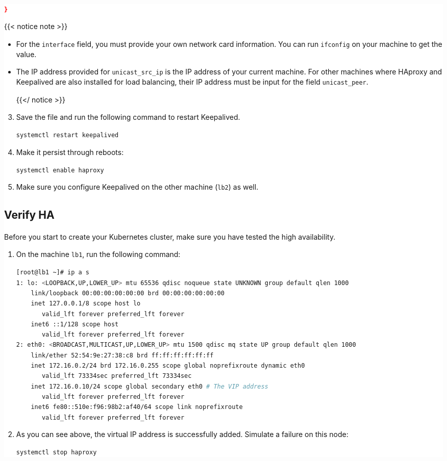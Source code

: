    ```bash
   }
   ```

   {{< notice note >}} 

   - For the `interface` field, you must provide your own network card information. You can run `ifconfig` on your machine to get the value.

   - The IP address provided for `unicast_src_ip` is the IP address of your current machine. For other machines where HAproxy and Keepalived are also installed for load balancing, their IP address must be input for the field `unicast_peer`.

     {{</ notice >}} 

3. Save the file and run the following command to restart Keepalived.

   ```bash
   systemctl restart keepalived
   ```

4. Make it persist through reboots:

   ```bash
   systemctl enable haproxy
   ```

5. Make sure you configure Keepalived on the other machine (`lb2`) as well.

## Verify HA

Before you start to create your Kubernetes cluster, make sure you have tested the high availability. 

1. On the machine `lb1`, run the following command:

   ```bash
   [root@lb1 ~]# ip a s
   1: lo: <LOOPBACK,UP,LOWER_UP> mtu 65536 qdisc noqueue state UNKNOWN group default qlen 1000
       link/loopback 00:00:00:00:00:00 brd 00:00:00:00:00:00
       inet 127.0.0.1/8 scope host lo
          valid_lft forever preferred_lft forever
       inet6 ::1/128 scope host
          valid_lft forever preferred_lft forever
   2: eth0: <BROADCAST,MULTICAST,UP,LOWER_UP> mtu 1500 qdisc mq state UP group default qlen 1000
       link/ether 52:54:9e:27:38:c8 brd ff:ff:ff:ff:ff:ff
       inet 172.16.0.2/24 brd 172.16.0.255 scope global noprefixroute dynamic eth0
          valid_lft 73334sec preferred_lft 73334sec
       inet 172.16.0.10/24 scope global secondary eth0 # The VIP address
          valid_lft forever preferred_lft forever
       inet6 fe80::510e:f96:98b2:af40/64 scope link noprefixroute
          valid_lft forever preferred_lft forever
   ```

2. As you can see above, the virtual IP address is successfully added. Simulate a failure on this node:

   ```bash
   systemctl stop haproxy
   ```
